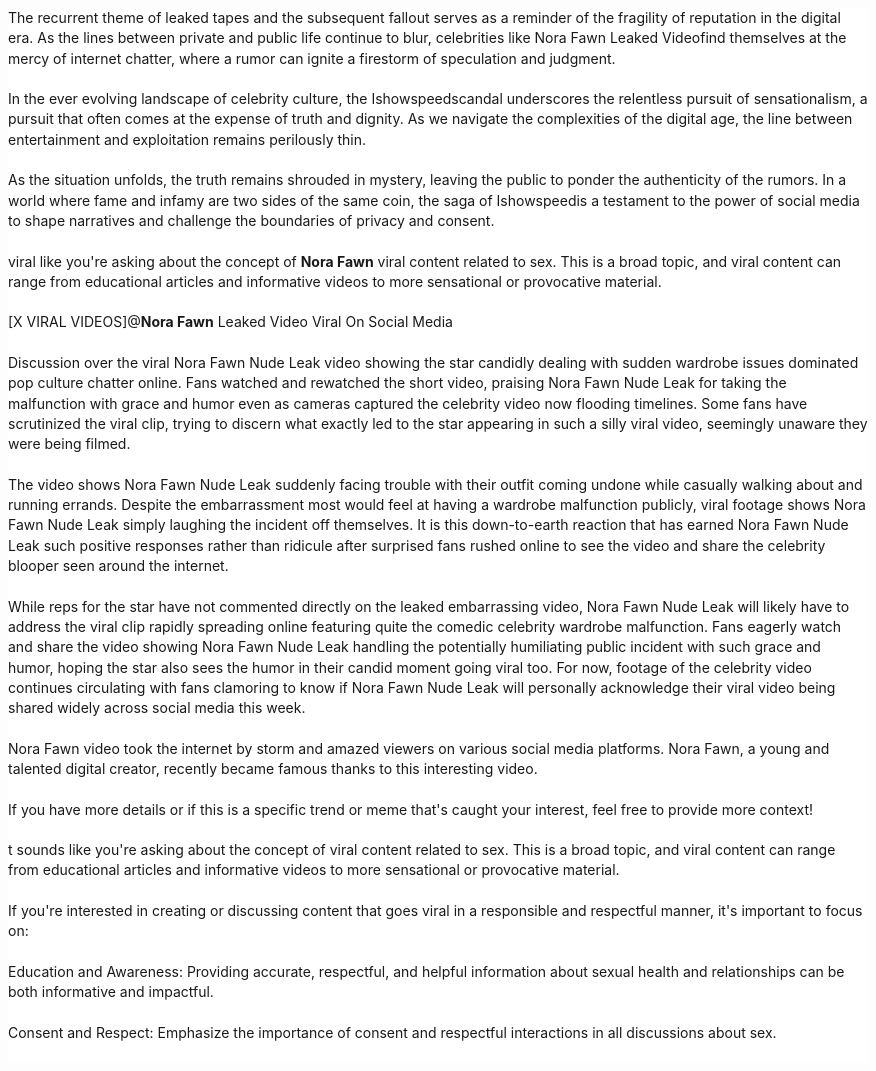 The recurrent theme of leaked tapes and the subsequent fallout serves as a reminder of the fragility of reputation in the digital era. As the lines between private and public life continue to blur, celebrities like Nora Fawn Leaked Videofind themselves at the mercy of internet chatter, where a rumor can ignite a firestorm of speculation and judgment.
<br><br>
In the ever evolving landscape of celebrity culture, the Ishowspeedscandal underscores the relentless pursuit of sensationalism, a pursuit that often comes at the expense of truth and dignity. As we navigate the complexities of the digital age, the line between entertainment and exploitation remains perilously thin.
<br><br>
As the situation unfolds, the truth remains shrouded in mystery, leaving the public to ponder the authenticity of the rumors. In a world where fame and infamy are two sides of the same coin, the saga of Ishowspeedis a testament to the power of social media to shape narratives and challenge the boundaries of privacy and consent.
<br><br>
viral like you're asking about the concept of <strong>Nora Fawn</strong> viral content related to sex. This is a broad topic, and viral content can range from educational articles and informative videos to more sensational or provocative material.
<br><br>
[X VIRAL VIDEOS]@<strong>Nora Fawn</strong> Leaked Video Viral On Social Media
<br><br>
Discussion over the viral Nora Fawn Nude Leak video showing the star candidly dealing with sudden wardrobe issues dominated pop culture chatter online. Fans watched and rewatched the short video, praising Nora Fawn Nude Leak for taking the malfunction with grace and humor even as cameras captured the celebrity video now flooding timelines. Some fans have scrutinized the viral clip, trying to discern what exactly led to the star appearing in such a silly viral video, seemingly unaware they were being filmed.
<br><br>
The video shows Nora Fawn Nude Leak suddenly facing trouble with their outfit coming undone while casually walking about and running errands. Despite the embarrassment most would feel at having a wardrobe malfunction publicly, viral footage shows Nora Fawn Nude Leak simply laughing the incident off themselves. It is this down-to-earth reaction that has earned Nora Fawn Nude Leak such positive responses rather than ridicule after surprised fans rushed online to see the video and share the celebrity blooper seen around the internet.
<br><br>
While reps for the star have not commented directly on the leaked embarrassing video, Nora Fawn Nude Leak will likely have to address the viral clip rapidly spreading online featuring quite the comedic celebrity wardrobe malfunction. Fans eagerly watch and share the video showing Nora Fawn Nude Leak handling the potentially humiliating public incident with such grace and humor, hoping the star also sees the humor in their candid moment going viral too. For now, footage of the celebrity video continues circulating with fans clamoring to know if Nora Fawn Nude Leak will personally acknowledge their viral video being shared widely across social media this week.
<br><br>
Nora Fawn video took the internet by storm and amazed viewers on various social media platforms. Nora Fawn, a young and talented digital creator, recently became famous thanks to this interesting video.
<br><br>
If you have more details or if this is a specific trend or meme that's caught your interest, feel free to provide more context!
<br><br>
t sounds like you're asking about the concept of viral content related to sex. This is a broad topic, and viral content can range from educational articles and informative videos to more sensational or provocative material.
<br><br>
If you're interested in creating or discussing content that goes viral in a responsible and respectful manner, it's important to focus on:
<br><br>
Education and Awareness: Providing accurate, respectful, and helpful information about sexual health and relationships can be both informative and impactful.
<br><br>
Consent and Respect: Emphasize the importance of consent and respectful interactions in all discussions about sex.
<br><br>
